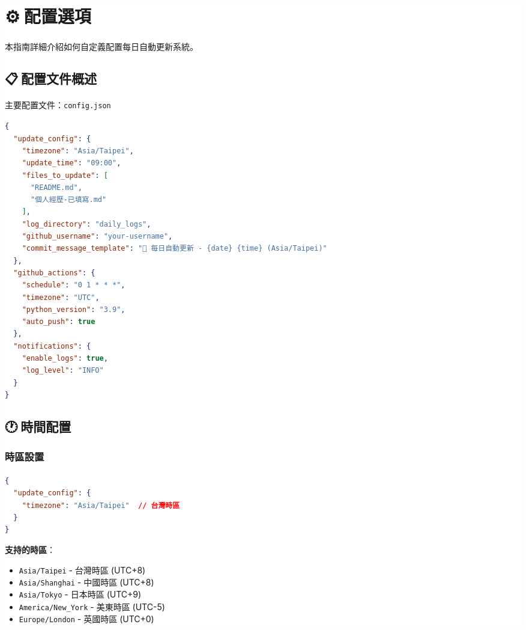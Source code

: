 # ⚙️ 配置選項

本指南詳細介紹如何自定義配置每日自動更新系統。

## 📋 配置文件概述

主要配置文件：`config.json`

```json
{
  "update_config": {
    "timezone": "Asia/Taipei",
    "update_time": "09:00",
    "files_to_update": [
      "README.md",
      "個人經歷-已填寫.md"
    ],
    "log_directory": "daily_logs",
    "github_username": "your-username",
    "commit_message_template": "🤖 每日自動更新 - {date} {time} (Asia/Taipei)"
  },
  "github_actions": {
    "schedule": "0 1 * * *",
    "timezone": "UTC",
    "python_version": "3.9",
    "auto_push": true
  },
  "notifications": {
    "enable_logs": true,
    "log_level": "INFO"
  }
}
```

## 🕐 時間配置

### 時區設置

```json
{
  "update_config": {
    "timezone": "Asia/Taipei"  // 台灣時區
  }
}
```

**支持的時區**：
- `Asia/Taipei` - 台灣時區 (UTC+8)
- `Asia/Shanghai` - 中國時區 (UTC+8)
- `Asia/Tokyo` - 日本時區 (UTC+9)
- `America/New_York` - 美東時區 (UTC-5)
- `Europe/London` - 英國時區 (UTC+0)
